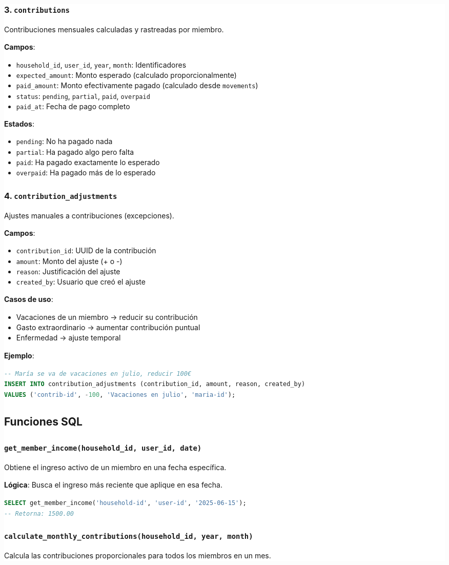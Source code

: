 ### 3. `contributions`
Contribuciones mensuales calculadas y rastreadas por miembro.

**Campos**:
- `household_id`, `user_id`, `year`, `month`: Identificadores
- `expected_amount`: Monto esperado (calculado proporcionalmente)
- `paid_amount`: Monto efectivamente pagado (calculado desde `movements`)
- `status`: `pending`, `partial`, `paid`, `overpaid`
- `paid_at`: Fecha de pago completo

**Estados**:
- `pending`: No ha pagado nada
- `partial`: Ha pagado algo pero falta
- `paid`: Ha pagado exactamente lo esperado
- `overpaid`: Ha pagado más de lo esperado

### 4. `contribution_adjustments`
Ajustes manuales a contribuciones (excepciones).

**Campos**:
- `contribution_id`: UUID de la contribución
- `amount`: Monto del ajuste (+ o -)
- `reason`: Justificación del ajuste
- `created_by`: Usuario que creó el ajuste

**Casos de uso**:
- Vacaciones de un miembro → reducir su contribución
- Gasto extraordinario → aumentar contribución puntual
- Enfermedad → ajuste temporal

**Ejemplo**:
```sql
-- María se va de vacaciones en julio, reducir 100€
INSERT INTO contribution_adjustments (contribution_id, amount, reason, created_by)
VALUES ('contrib-id', -100, 'Vacaciones en julio', 'maria-id');
```

## Funciones SQL

### `get_member_income(household_id, user_id, date)`
Obtiene el ingreso activo de un miembro en una fecha específica.

**Lógica**: Busca el ingreso más reciente que aplique en esa fecha.

```sql
SELECT get_member_income('household-id', 'user-id', '2025-06-15');
-- Retorna: 1500.00
```

### `calculate_monthly_contributions(household_id, year, month)`
Calcula las contribuciones proporcionales para todos los miembros en un mes.
